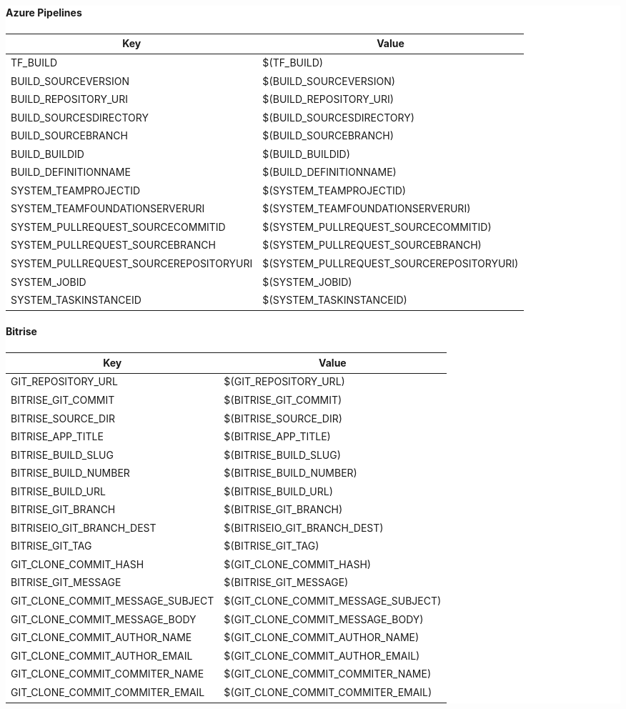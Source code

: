 #### Azure Pipelines

| Key                                  | Value                                   |
| ------------------------------------ | --------------------------------------- |
|TF_BUILD                |$(TF_BUILD)                |
|BUILD_SOURCEVERSION                |$(BUILD_SOURCEVERSION)                |
|BUILD_REPOSITORY_URI               |$(BUILD_REPOSITORY_URI)               |
|BUILD_SOURCESDIRECTORY             |$(BUILD_SOURCESDIRECTORY)             |
|BUILD_SOURCEBRANCH                 |$(BUILD_SOURCEBRANCH)                 |
|BUILD_BUILDID                      |$(BUILD_BUILDID)                      |
|BUILD_DEFINITIONNAME |$(BUILD_DEFINITIONNAME) |
|SYSTEM_TEAMPROJECTID                 |$(SYSTEM_TEAMPROJECTID)                 |
|SYSTEM_TEAMFOUNDATIONSERVERURI |$(SYSTEM_TEAMFOUNDATIONSERVERURI) |
|SYSTEM_PULLREQUEST_SOURCECOMMITID |$(SYSTEM_PULLREQUEST_SOURCECOMMITID) |
|SYSTEM_PULLREQUEST_SOURCEBRANCH |$(SYSTEM_PULLREQUEST_SOURCEBRANCH) |
|SYSTEM_PULLREQUEST_SOURCEREPOSITORYURI |$(SYSTEM_PULLREQUEST_SOURCEREPOSITORYURI) |
|SYSTEM_JOBID |$(SYSTEM_JOBID) |
|SYSTEM_TASKINSTANCEID |$(SYSTEM_TASKINSTANCEID) |

#### Bitrise

| Key                                  | Value                                   |
| ------------------------------------ | --------------------------------------- |
|GIT_REPOSITORY_URL                          |$(GIT_REPOSITORY_URL)                          |
|BITRISE_GIT_COMMIT                |$(BITRISE_GIT_COMMIT)                |
|BITRISE_SOURCE_DIR               |$(BITRISE_SOURCE_DIR)               |
|BITRISE_APP_TITLE             |$(BITRISE_APP_TITLE)             |
|BITRISE_BUILD_SLUG             |$(BITRISE_BUILD_SLUG)             |
|BITRISE_BUILD_NUMBER                 |$(BITRISE_BUILD_NUMBER)                 |
|BITRISE_BUILD_URL                      |$(BITRISE_BUILD_URL)                      |
|BITRISE_GIT_BRANCH                 |$(BITRISE_GIT_BRANCH)                 |
|BITRISEIO_GIT_BRANCH_DEST |$(BITRISEIO_GIT_BRANCH_DEST) |
|BITRISE_GIT_TAG |$(BITRISE_GIT_TAG) |
|GIT_CLONE_COMMIT_HASH |$(GIT_CLONE_COMMIT_HASH) |
|BITRISE_GIT_MESSAGE |$(BITRISE_GIT_MESSAGE) |
|GIT_CLONE_COMMIT_MESSAGE_SUBJECT |$(GIT_CLONE_COMMIT_MESSAGE_SUBJECT) |
|GIT_CLONE_COMMIT_MESSAGE_BODY |$(GIT_CLONE_COMMIT_MESSAGE_BODY) |
|GIT_CLONE_COMMIT_AUTHOR_NAME |$(GIT_CLONE_COMMIT_AUTHOR_NAME) |
|GIT_CLONE_COMMIT_AUTHOR_EMAIL |$(GIT_CLONE_COMMIT_AUTHOR_EMAIL) |
|GIT_CLONE_COMMIT_COMMITER_NAME |$(GIT_CLONE_COMMIT_COMMITER_NAME) |
|GIT_CLONE_COMMIT_COMMITER_EMAIL |$(GIT_CLONE_COMMIT_COMMITER_EMAIL) |
